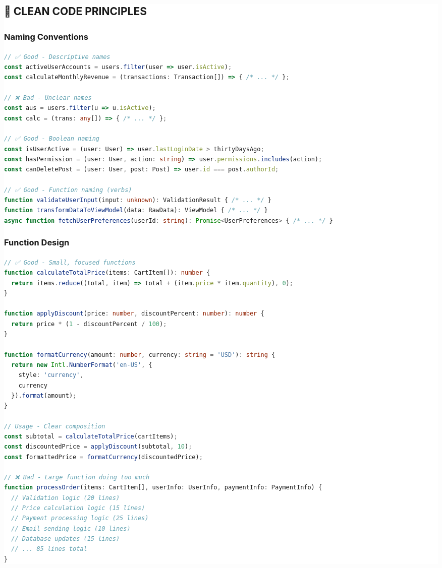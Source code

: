 
## 📐 CLEAN CODE PRINCIPLES

### Naming Conventions

```typescript
// ✅ Good - Descriptive names
const activeUserAccounts = users.filter(user => user.isActive);
const calculateMonthlyRevenue = (transactions: Transaction[]) => { /* ... */ };

// ❌ Bad - Unclear names
const aus = users.filter(u => u.isActive);
const calc = (trans: any[]) => { /* ... */ };

// ✅ Good - Boolean naming
const isUserActive = (user: User) => user.lastLoginDate > thirtyDaysAgo;
const hasPermission = (user: User, action: string) => user.permissions.includes(action);
const canDeletePost = (user: User, post: Post) => user.id === post.authorId;

// ✅ Good - Function naming (verbs)
function validateUserInput(input: unknown): ValidationResult { /* ... */ }
function transformDataToViewModel(data: RawData): ViewModel { /* ... */ }
async function fetchUserPreferences(userId: string): Promise<UserPreferences> { /* ... */ }
```

### Function Design

```typescript
// ✅ Good - Small, focused functions
function calculateTotalPrice(items: CartItem[]): number {
  return items.reduce((total, item) => total + (item.price * item.quantity), 0);
}

function applyDiscount(price: number, discountPercent: number): number {
  return price * (1 - discountPercent / 100);
}

function formatCurrency(amount: number, currency: string = 'USD'): string {
  return new Intl.NumberFormat('en-US', {
    style: 'currency',
    currency
  }).format(amount);
}

// Usage - Clear composition
const subtotal = calculateTotalPrice(cartItems);
const discountedPrice = applyDiscount(subtotal, 10);
const formattedPrice = formatCurrency(discountedPrice);

// ❌ Bad - Large function doing too much
function processOrder(items: CartItem[], userInfo: UserInfo, paymentInfo: PaymentInfo) {
  // Validation logic (20 lines)
  // Price calculation logic (15 lines) 
  // Payment processing logic (25 lines)
  // Email sending logic (10 lines)
  // Database updates (15 lines)
  // ... 85 lines total
}
```
